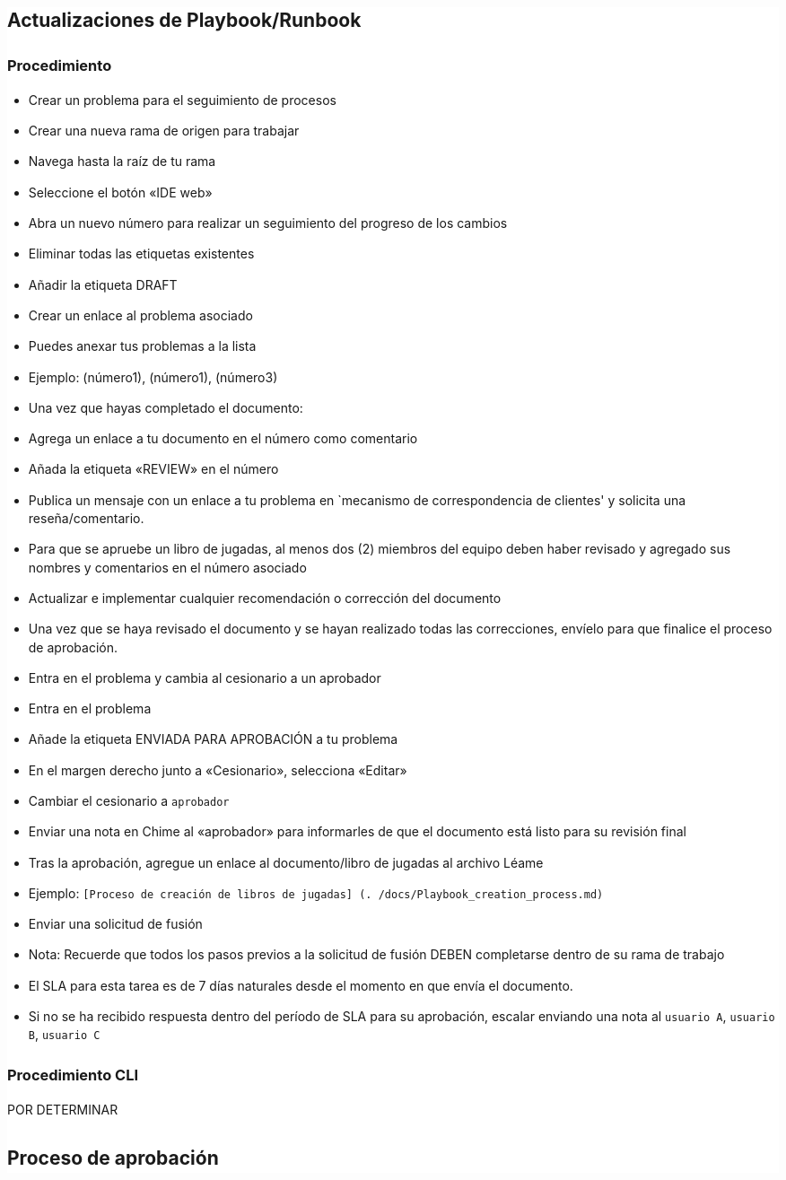 ## Actualizaciones de Playbook/Runbook

### Procedimiento

* Crear un problema para el seguimiento de procesos
* Crear una nueva rama de origen para trabajar
* Navega hasta la raíz de tu rama
* Seleccione el botón «IDE web»
* Abra un nuevo número para realizar un seguimiento del progreso de los cambios
* Eliminar todas las etiquetas existentes
* Añadir la etiqueta DRAFT
* Crear un enlace al problema asociado
* Puedes anexar tus problemas a la lista
* Ejemplo: (número1), (número1), (número3)

* Una vez que hayas completado el documento:
* Agrega un enlace a tu documento en el número como comentario
* Añada la etiqueta «REVIEW» en el número
* Publica un mensaje con un enlace a tu problema en `mecanismo de correspondencia de clientes' y solicita una reseña/comentario.

* Para que se apruebe un libro de jugadas, al menos dos (2) miembros del equipo deben haber revisado y agregado sus nombres y comentarios en el número asociado

* Actualizar e implementar cualquier recomendación o corrección del documento

* Una vez que se haya revisado el documento y se hayan realizado todas las correcciones, envíelo para que finalice el proceso de aprobación.

* Entra en el problema y cambia al cesionario a un aprobador
* Entra en el problema
* Añade la etiqueta ENVIADA PARA APROBACIÓN a tu problema
* En el margen derecho junto a «Cesionario», selecciona «Editar»
* Cambiar el cesionario a `aprobador`
* Enviar una nota en Chime al «aprobador» para informarles de que el documento está listo para su revisión final
* Tras la aprobación, agregue un enlace al documento/libro de jugadas al archivo Léame
* Ejemplo: `[Proceso de creación de libros de jugadas] (. /docs/Playbook_creation_process.md) `
* Enviar una solicitud de fusión

* Nota: Recuerde que todos los pasos previos a la solicitud de fusión DEBEN completarse dentro de su rama de trabajo

* El SLA para esta tarea es de 7 días naturales desde el momento en que envía el documento.
* Si no se ha recibido respuesta dentro del período de SLA para su aprobación, escalar enviando una nota al `usuario A`, `usuario B`, `usuario C`

### Procedimiento CLI

POR DETERMINAR

## Proceso de aprobación
